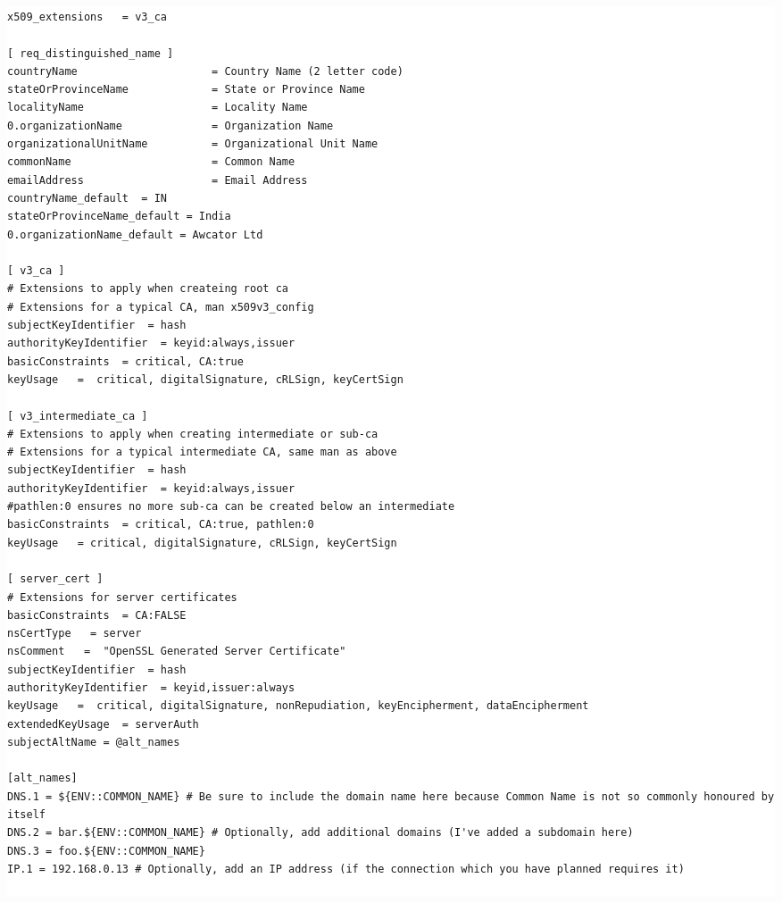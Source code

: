 ```
x509_extensions   = v3_ca

[ req_distinguished_name ]
countryName                     = Country Name (2 letter code)
stateOrProvinceName             = State or Province Name
localityName                    = Locality Name
0.organizationName              = Organization Name
organizationalUnitName          = Organizational Unit Name
commonName                      = Common Name
emailAddress                    = Email Address
countryName_default  = IN
stateOrProvinceName_default = India
0.organizationName_default = Awcator Ltd

[ v3_ca ]
# Extensions to apply when createing root ca
# Extensions for a typical CA, man x509v3_config
subjectKeyIdentifier  = hash
authorityKeyIdentifier  = keyid:always,issuer
basicConstraints  = critical, CA:true
keyUsage   =  critical, digitalSignature, cRLSign, keyCertSign

[ v3_intermediate_ca ]
# Extensions to apply when creating intermediate or sub-ca
# Extensions for a typical intermediate CA, same man as above
subjectKeyIdentifier  = hash
authorityKeyIdentifier  = keyid:always,issuer
#pathlen:0 ensures no more sub-ca can be created below an intermediate
basicConstraints  = critical, CA:true, pathlen:0
keyUsage   = critical, digitalSignature, cRLSign, keyCertSign

[ server_cert ]
# Extensions for server certificates
basicConstraints  = CA:FALSE
nsCertType   = server
nsComment   =  "OpenSSL Generated Server Certificate"
subjectKeyIdentifier  = hash
authorityKeyIdentifier  = keyid,issuer:always
keyUsage   =  critical, digitalSignature, nonRepudiation, keyEncipherment, dataEncipherment
extendedKeyUsage  = serverAuth
subjectAltName = @alt_names

[alt_names]
DNS.1 = ${ENV::COMMON_NAME} # Be sure to include the domain name here because Common Name is not so commonly honoured by itself
DNS.2 = bar.${ENV::COMMON_NAME} # Optionally, add additional domains (I've added a subdomain here)
DNS.3 = foo.${ENV::COMMON_NAME}
IP.1 = 192.168.0.13 # Optionally, add an IP address (if the connection which you have planned requires it)


```
